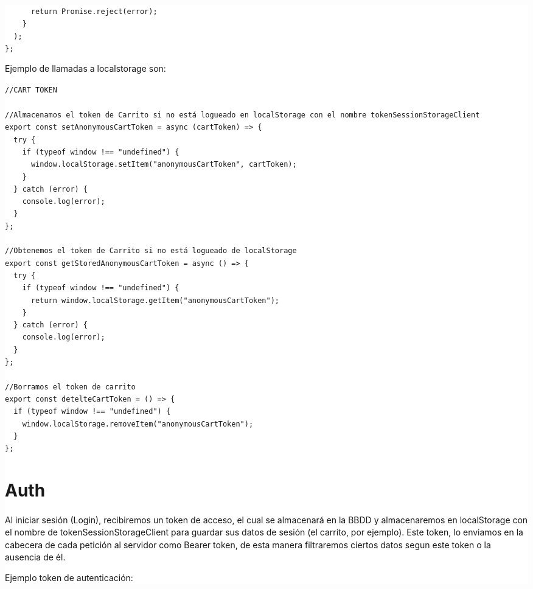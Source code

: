 ```
      return Promise.reject(error);
    }
  );
};
```

Ejemplo de llamadas a localstorage son: 

```
//CART TOKEN

//Almacenamos el token de Carrito si no está logueado en localStorage con el nombre tokenSessionStorageClient
export const setAnonymousCartToken = async (cartToken) => {
  try {
    if (typeof window !== "undefined") {
      window.localStorage.setItem("anonymousCartToken", cartToken);
    }
  } catch (error) {
    console.log(error);
  }
};

//Obtenemos el token de Carrito si no está logueado de localStorage
export const getStoredAnonymousCartToken = async () => {
  try {
    if (typeof window !== "undefined") {
      return window.localStorage.getItem("anonymousCartToken");
    }
  } catch (error) {
    console.log(error);
  }
};

//Borramos el token de carrito
export const detelteCartToken = () => {
  if (typeof window !== "undefined") {
    window.localStorage.removeItem("anonymousCartToken");
  }
};
```


# Auth

Al iniciar sesión (Login), recibiremos un token de acceso, el cual se almacenará en la BBDD y almacenaremos en localStorage con el nombre de tokenSessionStorageClient para guardar sus datos de sesión (el carrito, por ejemplo). Este token, lo enviamos en la cabecera de cada petición al servidor como Bearer token, de esta manera filtraremos ciertos datos segun este token o la ausencia de él. 

Ejemplo token de autenticación: 
